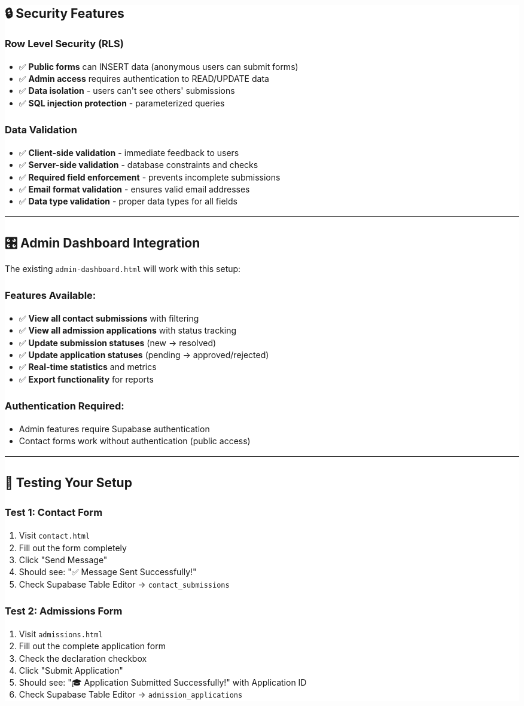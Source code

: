 
## 🔒 **Security Features**

### **Row Level Security (RLS)**
- ✅ **Public forms** can INSERT data (anonymous users can submit forms)
- ✅ **Admin access** requires authentication to READ/UPDATE data
- ✅ **Data isolation** - users can't see others' submissions
- ✅ **SQL injection protection** - parameterized queries

### **Data Validation**
- ✅ **Client-side validation** - immediate feedback to users
- ✅ **Server-side validation** - database constraints and checks
- ✅ **Required field enforcement** - prevents incomplete submissions
- ✅ **Email format validation** - ensures valid email addresses
- ✅ **Data type validation** - proper data types for all fields

---

## 🎛️ **Admin Dashboard Integration**

The existing `admin-dashboard.html` will work with this setup:

### **Features Available:**
- ✅ **View all contact submissions** with filtering
- ✅ **View all admission applications** with status tracking
- ✅ **Update submission statuses** (new → resolved)
- ✅ **Update application statuses** (pending → approved/rejected)
- ✅ **Real-time statistics** and metrics
- ✅ **Export functionality** for reports

### **Authentication Required:**
- Admin features require Supabase authentication
- Contact forms work without authentication (public access)

---

## 🧪 **Testing Your Setup**

### **Test 1: Contact Form**
1. Visit `contact.html`
2. Fill out the form completely
3. Click "Send Message"
4. Should see: "✅ Message Sent Successfully!"
5. Check Supabase Table Editor → `contact_submissions`

### **Test 2: Admissions Form**
1. Visit `admissions.html`
2. Fill out the complete application form
3. Check the declaration checkbox
4. Click "Submit Application"
5. Should see: "🎓 Application Submitted Successfully!" with Application ID
6. Check Supabase Table Editor → `admission_applications`
